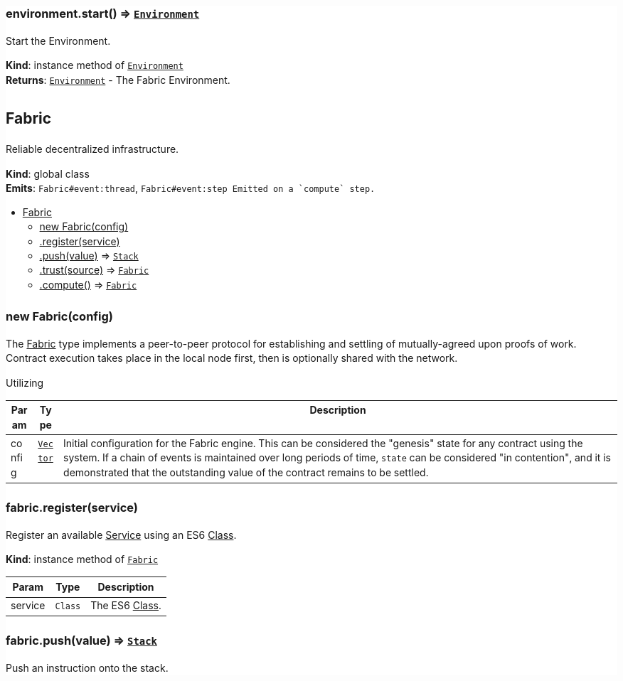<a name="Environment+start"></a>

### environment.start() ⇒ [<code>Environment</code>](#Environment)
Start the Environment.

**Kind**: instance method of [<code>Environment</code>](#Environment)  
**Returns**: [<code>Environment</code>](#Environment) - The Fabric Environment.  
<a name="Fabric"></a>

## Fabric
Reliable decentralized infrastructure.

**Kind**: global class  
**Emits**: <code>Fabric#event:thread</code>, <code>Fabric#event:step Emitted on a &#x60;compute&#x60; step.</code>  

* [Fabric](#Fabric)
    * [new Fabric(config)](#new_Fabric_new)
    * [.register(service)](#Fabric+register)
    * [.push(value)](#Fabric+push) ⇒ [<code>Stack</code>](#Stack)
    * [.trust(source)](#Fabric+trust) ⇒ [<code>Fabric</code>](#Fabric)
    * [.compute()](#Fabric+compute) ⇒ [<code>Fabric</code>](#Fabric)

<a name="new_Fabric_new"></a>

### new Fabric(config)
The [Fabric](#Fabric) type implements a peer-to-peer protocol for
establishing and settling of mutually-agreed upon proofs of
work.  Contract execution takes place in the local node first,
then is optionally shared with the network.

Utilizing


| Param | Type | Description |
| --- | --- | --- |
| config | [<code>Vector</code>](#Vector) | Initial configuration for the Fabric engine.  This can be considered the "genesis" state for any contract using the system.  If a chain of events is maintained over long periods of time, `state` can be considered "in contention", and it is demonstrated that the outstanding value of the contract remains to be settled. |

<a name="Fabric+register"></a>

### fabric.register(service)
Register an available [Service](#Service) using an ES6 [Class](Class).

**Kind**: instance method of [<code>Fabric</code>](#Fabric)  

| Param | Type | Description |
| --- | --- | --- |
| service | <code>Class</code> | The ES6 [Class](Class). |

<a name="Fabric+push"></a>

### fabric.push(value) ⇒ [<code>Stack</code>](#Stack)
Push an instruction onto the stack.
